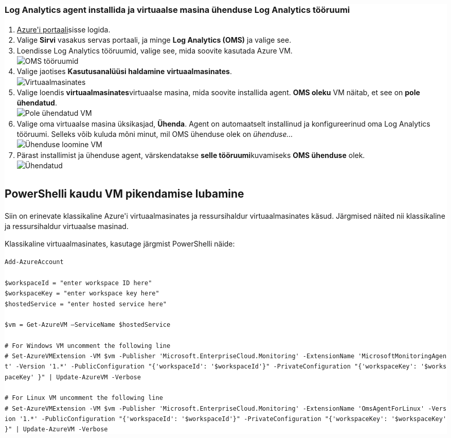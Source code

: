 ### <a name="to-install-the-log-analytics-agent-and-connect-the-virtual-machine-to-a-log-analytics-workspace"></a>Log Analytics agent installida ja virtuaalse masina ühenduse Log Analytics tööruumi

1.  [Azure'i portaali](http://portal.azure.com)sisse logida.
2.  Valige **Sirvi** vasakus servas portaali, ja minge **Log Analytics (OMS)** ja valige see.
3.  Loendisse Log Analytics tööruumid, valige see, mida soovite kasutada Azure VM.  
    ![OMS tööruumid](./media/log-analytics-azure-vm-extension/oms-connect-azure-01.png)
4.  Valige jaotises **Kasutusanalüüsi haldamine** **virtuaalmasinates**.  
    ![Virtuaalmasinates](./media/log-analytics-azure-vm-extension/oms-connect-azure-02.png)
5.  Valige loendis **virtuaalmasinates**virtuaalse masina, mida soovite installida agent. **OMS oleku** VM näitab, et see on **pole ühendatud**.  
    ![Pole ühendatud VM](./media/log-analytics-azure-vm-extension/oms-connect-azure-03.png)
6.  Valige oma virtuaalse masina üksikasjad, **Ühenda**. Agent on automaatselt installinud ja konfigureerinud oma Log Analytics tööruumi. Selleks võib kuluda mõni minut, mil OMS ühenduse olek on *ühenduse...*  
    ![Ühenduse loomine VM](./media/log-analytics-azure-vm-extension/oms-connect-azure-04.png)
7.  Pärast installimist ja ühenduse agent, värskendatakse **selle tööruumi**kuvamiseks **OMS ühenduse** olek.  
    ![Ühendatud](./media/log-analytics-azure-vm-extension/oms-connect-azure-05.png)


## <a name="enable-the-vm-extension-using-powershell"></a>PowerShelli kaudu VM pikendamise lubamine

Siin on erinevate klassikaline Azure'i virtuaalmasinates ja ressursihaldur virtuaalmasinates käsud. Järgmised näited nii klassikaline ja ressursihaldur virtuaalse masinad.

Klassikaline virtuaalmasinates, kasutage järgmist PowerShelli näide:

```
Add-AzureAccount

$workspaceId = "enter workspace ID here"
$workspaceKey = "enter workspace key here"
$hostedService = "enter hosted service here"

$vm = Get-AzureVM –ServiceName $hostedService

# For Windows VM uncomment the following line
# Set-AzureVMExtension -VM $vm -Publisher 'Microsoft.EnterpriseCloud.Monitoring' -ExtensionName 'MicrosoftMonitoringAgent' -Version '1.*' -PublicConfiguration "{'workspaceId': '$workspaceId'}" -PrivateConfiguration "{'workspaceKey': '$workspaceKey' }" | Update-AzureVM -Verbose

# For Linux VM uncomment the following line
# Set-AzureVMExtension -VM $vm -Publisher 'Microsoft.EnterpriseCloud.Monitoring' -ExtensionName 'OmsAgentForLinux' -Version '1.*' -PublicConfiguration "{'workspaceId': '$workspaceId'}" -PrivateConfiguration "{'workspaceKey': '$workspaceKey' }" | Update-AzureVM -Verbose
```
